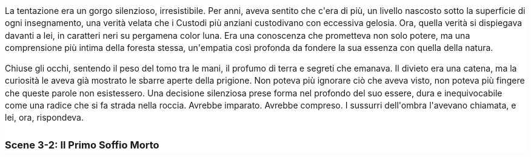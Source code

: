La tentazione era un gorgo silenzioso, irresistibile. Per anni, aveva sentito che c'era di più, un livello nascosto sotto la superficie di ogni insegnamento, una verità velata che i Custodi più anziani custodivano con eccessiva gelosia. Ora, quella verità si dispiegava davanti a lei, in caratteri neri su pergamena color luna. Era una conoscenza che prometteva non solo potere, ma una comprensione più intima della foresta stessa, un'empatia così profonda da fondere la sua essenza con quella della natura.

Chiuse gli occhi, sentendo il peso del tomo tra le mani, il profumo di terra e segreti che emanava. Il divieto era una catena, ma la curiosità le aveva già mostrato le sbarre aperte della prigione. Non poteva più ignorare ciò che aveva visto, non poteva più fingere che queste parole non esistessero. Una decisione silenziosa prese forma nel profondo del suo essere, dura e inequivocabile come una radice che si fa strada nella roccia. Avrebbe imparato. Avrebbe compreso. I sussurri dell'ombra l'avevano chiamata, e lei, ora, rispondeva.

### Scene 3-2: Il Primo Soffio Morto
